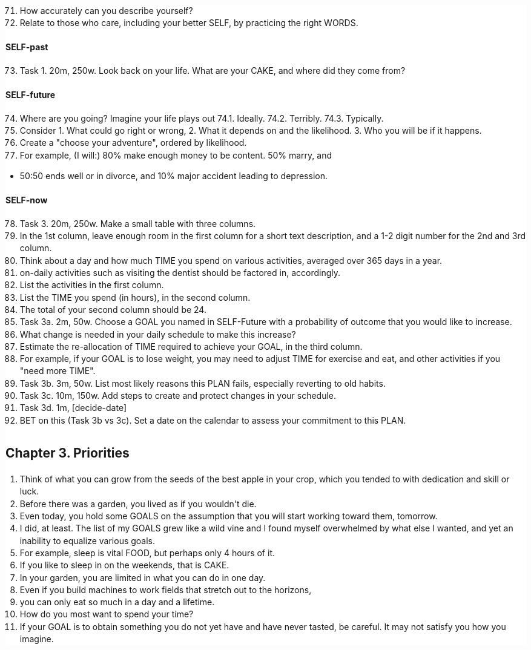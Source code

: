 71.	How accurately can you describe yourself? 
72.	Relate to those who care, including your better SELF, by practicing the right 
WORDS.

#### SELF-past  

73.	Task 1. 20m, 250w. Look back on your life. What are your CAKE, and where did 
they come from?

#### SELF-future

74.	Where are you going? Imagine your life plays out 
74.1.	Ideally.
74.2.	Terribly.
74.3.	Typically.
75.	Consider 1. What could go right or wrong, 2. What it depends on and the 
likelihood. 3. Who you will be if it happens.
76.	Create a "choose your adventure", ordered by likelihood.
77.	For example, (I will:)  80% make enough money to be content. 50% marry, and 
- 50:50 ends well or in divorce, and 10% major accident leading to depression.

#### SELF-now  

78.	Task 3. 20m, 250w. Make a small table with three columns. 
79.	In the 1st column, leave enough room in the first column for a short text 
description, and a 1-2 digit number for the 2nd and 3rd column.
80.	Think about a day and how much TIME you spend on various activities, averaged 
over 365 days in a year.
81.	on-daily activities such as visiting the dentist should be factored in, accordingly. 
82.	List the activities in the first column.
83.	List the TIME you spend (in hours), in the second column. 
84.	The total of your second column should be 24.
85.	Task 3a. 2m, 50w. Choose a GOAL you named in SELF-Future with a probability 
of outcome that you would like to increase. 
86.	What change is needed in your daily schedule to make this increase?
87.	Estimate the re-allocation of TIME required to achieve your GOAL, in the third 
column. 
88.	For example, if your GOAL is to lose weight, you may need to adjust TIME for 
exercise and eat, and other activities if you "need more TIME".
89.	Task 3b. 3m, 50w. List most likely reasons this PLAN fails, especially reverting to 
old habits.
90.	Task 3c. 10m, 150w. Add steps to create and protect changes in your schedule.
91.	Task 3d. 1m, [decide-date]
92.	BET on this (Task 3b vs 3c). Set a date on the calendar to assess your 
commitment to this PLAN.



## Chapter 3.	Priorities

1.	Think of what you can grow from the seeds of the best apple in your crop, 
which you tended to with dedication and skill or luck.
2.	Before there was a garden, you lived as if you wouldn't die. 
3.	Even today, you hold some GOALS on the assumption that you will start 
working toward them, tomorrow.
4.	I did, at least. The list of my GOALS grew like a wild vine and I found myself 
overwhelmed by what else I wanted, and yet an inability to equalize various 
goals. 
5.	For example, sleep is vital FOOD, but perhaps only 4 hours of it. 
6.	If you like to sleep in on the weekends, that is CAKE.
7.	In your garden, you are limited in what you can do in one day.
8.	Even if you build machines to work fields that stretch out to the horizons, 
9.	you can only eat so much in a day and a lifetime.
10.	How do you most want to spend your time?
11.	If your GOAL is to obtain something you do not yet have and have never 
tasted, be careful. It may not satisfy you how you imagine.